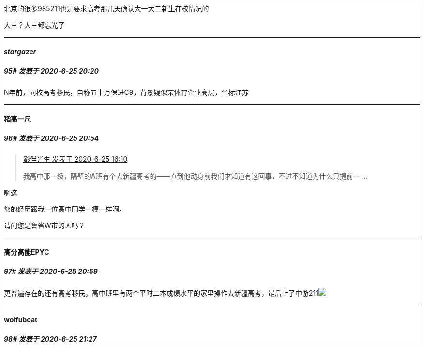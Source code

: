 北京的很多985211也是要求高考那几天确认大一大二新生在校情况的

大三？大三都忘光了







*****

####  _stargazer_  
##### 95#       发表于 2020-6-25 20:20




N年前，同校高考移民，自称五十万保进C9，背景疑似某体育企业高层，坐标江苏







*****

####  稻高一尺  
##### 96#       发表于 2020-6-25 20:54



<blockquote><a href="httphttps://bbs.saraba1st.com/2b/forum.php?mod=redirect&amp;goto=findpost&amp;pid=47948209&amp;ptid=1943987" target="_blank">影伴光生 发表于 2020-6-25 16:10</a>

我高中那一级，隔壁的A班有个去新疆高考的——直到他动身前我们才知道有这回事，不过不知道为什么只提前一 ...</blockquote>
啊这

您的经历跟我一位高中同学一模一样啊。

请问您是鲁省W市的人吗？







*****

####  高分高能EPYC  
##### 97#       发表于 2020-6-25 20:59




更普遍存在的还有高考移民，高中班里有两个平时二本成绩水平的家里操作去新疆高考，最后上了中游211<img src="https://static.saraba1st.com/image/smiley/face2017/001.png" referrerpolicy="no-referrer">







*****

####  wolfuboat  
##### 98#       发表于 2020-6-25 21:27

